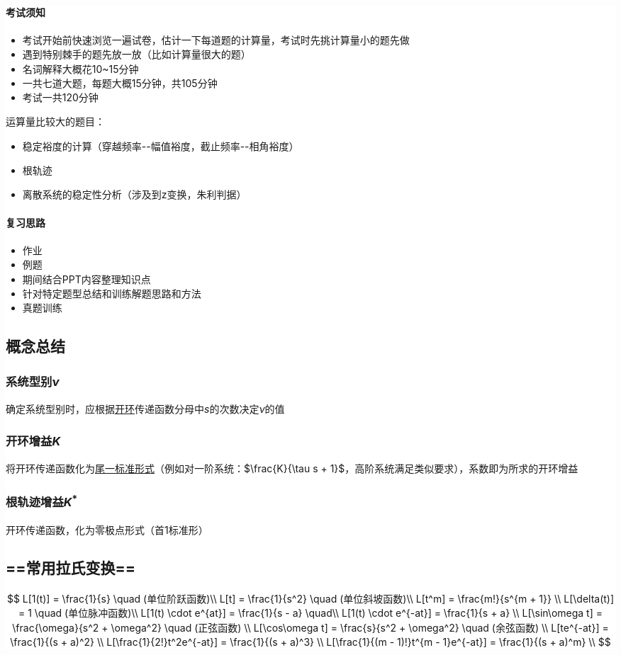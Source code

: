 #### 考试须知

- 考试开始前快速浏览一遍试卷，估计一下每道题的计算量，考试时先挑计算量小的题先做
- 遇到特别棘手的题先放一放（比如计算量很大的题）
- 名词解释大概花10~15分钟
- 一共七道大题，每题大概15分钟，共105分钟
- 考试一共120分钟

运算量比较大的题目：

- 稳定裕度的计算（穿越频率--幅值裕度，截止频率--相角裕度）

- 根轨迹
- 离散系统的稳定性分析（涉及到z变换，朱利判据）

#### 复习思路

- 作业
- 例题
- 期间结合PPT内容整理知识点
- 针对特定题型总结和训练解题思路和方法
- 真题训练

## 概念总结

### 系统型别$\nu$

确定系统型别时，应根据[开环]()传递函数分母中$s$的次数决定$\nu$的值

### 开环增益$K$

将开环传递函数化为[尾一标准形式]()（例如对一阶系统：$\frac{K}{\tau s + 1}$，高阶系统满足类似要求），系数即为所求的开环增益

### 根轨迹增益$K^*$

开环传递函数，化为零极点形式（首1标准形）

## ==常用拉氏变换==

$$
L[1(t)] = \frac{1}{s} \quad (单位阶跃函数)\\
L[t] = \frac{1}{s^2} \quad (单位斜坡函数)\\
L[t^m] = \frac{m!}{s^{m + 1}} \\
L[\delta(t)] = 1 \quad (单位脉冲函数)\\
L[1(t) \cdot e^{at}] = \frac{1}{s - a} \quad\\
L[1(t) \cdot e^{-at}] = \frac{1}{s + a} \\
L[\sin\omega t] = \frac{\omega}{s^2 + \omega^2} \quad (正弦函数) \\
L[\cos\omega t] = \frac{s}{s^2 + \omega^2} \quad (余弦函数) \\
L[te^{-at}] = \frac{1}{(s + a)^2} \\
L[\frac{1}{2!}t^2e^{-at}] = \frac{1}{(s + a)^3} \\
L[\frac{1}{(m - 1)!}t^{m - 1}e^{-at}] = \frac{1}{(s + a)^m} \\
$$
